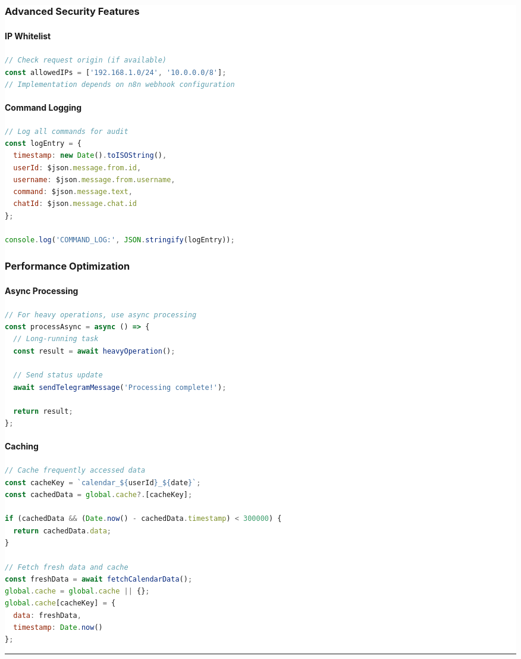 ### Advanced Security Features

#### IP Whitelist
```javascript
// Check request origin (if available)
const allowedIPs = ['192.168.1.0/24', '10.0.0.0/8'];
// Implementation depends on n8n webhook configuration
```

#### Command Logging
```javascript
// Log all commands for audit
const logEntry = {
  timestamp: new Date().toISOString(),
  userId: $json.message.from.id,
  username: $json.message.from.username,
  command: $json.message.text,
  chatId: $json.message.chat.id
};

console.log('COMMAND_LOG:', JSON.stringify(logEntry));
```

### Performance Optimization

#### Async Processing
```javascript
// For heavy operations, use async processing
const processAsync = async () => {
  // Long-running task
  const result = await heavyOperation();
  
  // Send status update
  await sendTelegramMessage('Processing complete!');
  
  return result;
};
```

#### Caching
```javascript
// Cache frequently accessed data
const cacheKey = `calendar_${userId}_${date}`;
const cachedData = global.cache?.[cacheKey];

if (cachedData && (Date.now() - cachedData.timestamp) < 300000) {
  return cachedData.data;
}

// Fetch fresh data and cache
const freshData = await fetchCalendarData();
global.cache = global.cache || {};
global.cache[cacheKey] = {
  data: freshData,
  timestamp: Date.now()
};
```

---